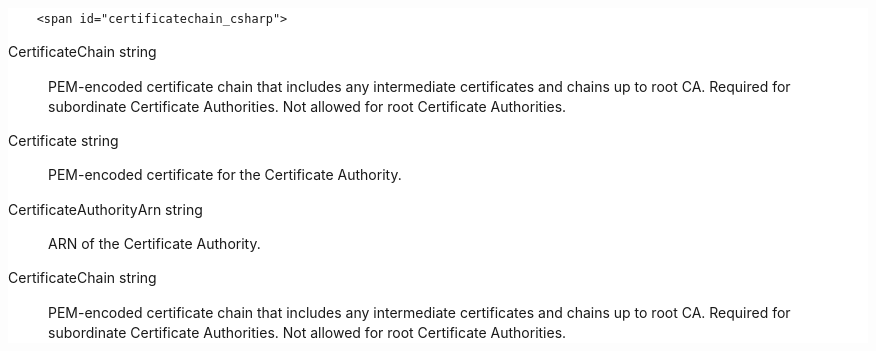         <span id="certificatechain_csharp">
<a data-swiftype-name="resource-property" data-swiftype-type="text" href="#certificatechain_csharp" style="color: inherit; text-decoration: inherit;">Certificate<wbr>Chain</a>
</span>
        <span class="property-indicator"></span>
        <span class="property-type">string</span>
    </dt>
    <dd><p>PEM-encoded certificate chain that includes any intermediate certificates and chains up to root CA. Required for subordinate Certificate Authorities. Not allowed for root Certificate Authorities.</p>
</dd></dl>
</pulumi-choosable>
</div>

<div>
<pulumi-choosable type="language" values="go">
<dl class="resources-properties"><dt class="property-required property-replacement"
            title="Required">
        <span id="certificate_go">
<a data-swiftype-name="resource-property" data-swiftype-type="text" href="#certificate_go" style="color: inherit; text-decoration: inherit;">Certificate</a>
</span>
        <span class="property-indicator"></span>
        <span class="property-type">string</span>
    </dt>
    <dd><p>PEM-encoded certificate for the Certificate Authority.</p>
</dd><dt class="property-required property-replacement"
            title="Required">
        <span id="certificateauthorityarn_go">
<a data-swiftype-name="resource-property" data-swiftype-type="text" href="#certificateauthorityarn_go" style="color: inherit; text-decoration: inherit;">Certificate<wbr>Authority<wbr>Arn</a>
</span>
        <span class="property-indicator"></span>
        <span class="property-type">string</span>
    </dt>
    <dd><p>ARN of the Certificate Authority.</p>
</dd><dt class="property-optional property-replacement"
            title="Optional">
        <span id="certificatechain_go">
<a data-swiftype-name="resource-property" data-swiftype-type="text" href="#certificatechain_go" style="color: inherit; text-decoration: inherit;">Certificate<wbr>Chain</a>
</span>
        <span class="property-indicator"></span>
        <span class="property-type">string</span>
    </dt>
    <dd><p>PEM-encoded certificate chain that includes any intermediate certificates and chains up to root CA. Required for subordinate Certificate Authorities. Not allowed for root Certificate Authorities.</p>
</dd></dl>
</pulumi-choosable>
</div>
